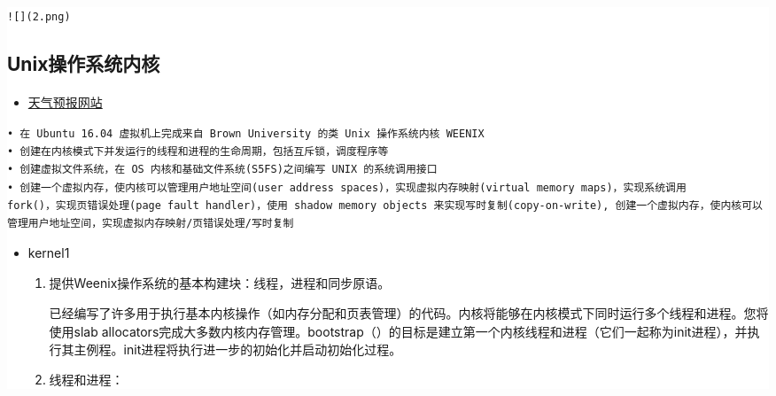     ![](2.png)

## Unix操作系统内核
- [天气预报网站](#天气预报网站)
```
• 在 Ubuntu 16.04 虚拟机上完成来自 Brown University 的类 Unix 操作系统内核 WEENIX
• 创建在内核模式下并发运行的线程和进程的生命周期，包括互斥锁，调度程序等
• 创建虚拟文件系统，在 OS 内核和基础文件系统(S5FS)之间编写 UNIX 的系统调用接口
• 创建一个虚拟内存，使内核可以管理用户地址空间(user address spaces)，实现虚拟内存映射(virtual memory maps)，实现系统调用
fork()，实现页错误处理(page fault handler)，使用 shadow memory objects 来实现写时复制(copy-on-write), 创建一个虚拟内存，使内核可以管理用户地址空间，实现虚拟内存映射/页错误处理/写时复制

```
- kernel1
    1. 提供Weenix操作系统的基本构建块：线程，进程和同步原语。
    
        已经编写了许多用于执行基本内核操作（如内存分配和页表管理）的代码。内核将能够在内核模式下同时运行多个线程和进程。您将使用slab allocators完成大多数内核内存管理。bootstrap（）的目标是建立第一个内核线程和进程（它们一起称为init进程），并执行其主例程。init进程将执行进一步的初始化并启动初始化过程。
    2. 线程和进程：
    
